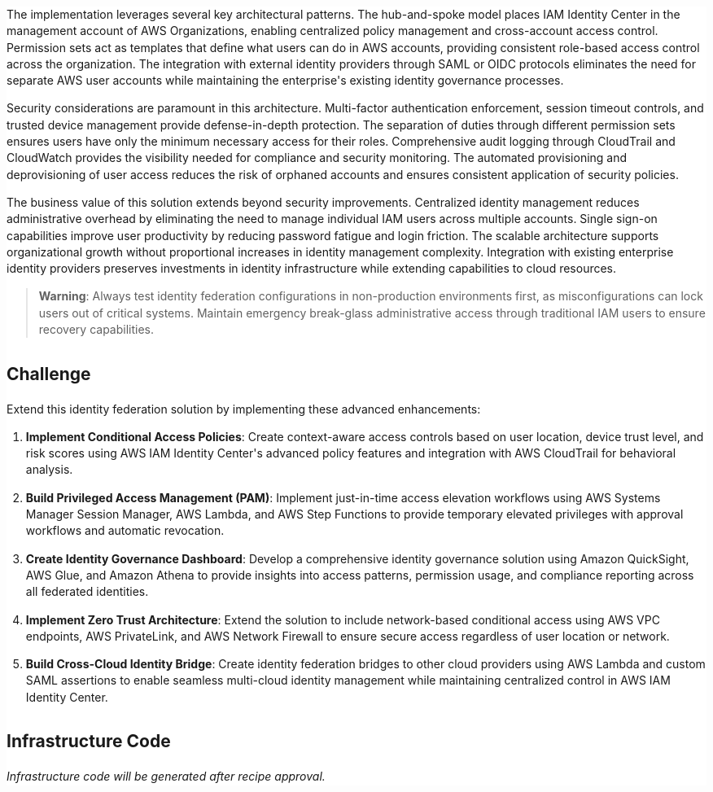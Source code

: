 The implementation leverages several key architectural patterns. The hub-and-spoke model places IAM Identity Center in the management account of AWS Organizations, enabling centralized policy management and cross-account access control. Permission sets act as templates that define what users can do in AWS accounts, providing consistent role-based access control across the organization. The integration with external identity providers through SAML or OIDC protocols eliminates the need for separate AWS user accounts while maintaining the enterprise's existing identity governance processes.

Security considerations are paramount in this architecture. Multi-factor authentication enforcement, session timeout controls, and trusted device management provide defense-in-depth protection. The separation of duties through different permission sets ensures users have only the minimum necessary access for their roles. Comprehensive audit logging through CloudTrail and CloudWatch provides the visibility needed for compliance and security monitoring. The automated provisioning and deprovisioning of user access reduces the risk of orphaned accounts and ensures consistent application of security policies.

The business value of this solution extends beyond security improvements. Centralized identity management reduces administrative overhead by eliminating the need to manage individual IAM users across multiple accounts. Single sign-on capabilities improve user productivity by reducing password fatigue and login friction. The scalable architecture supports organizational growth without proportional increases in identity management complexity. Integration with existing enterprise identity providers preserves investments in identity infrastructure while extending capabilities to cloud resources.

> **Warning**: Always test identity federation configurations in non-production environments first, as misconfigurations can lock users out of critical systems. Maintain emergency break-glass administrative access through traditional IAM users to ensure recovery capabilities.

## Challenge

Extend this identity federation solution by implementing these advanced enhancements:

1. **Implement Conditional Access Policies**: Create context-aware access controls based on user location, device trust level, and risk scores using AWS IAM Identity Center's advanced policy features and integration with AWS CloudTrail for behavioral analysis.

2. **Build Privileged Access Management (PAM)**: Implement just-in-time access elevation workflows using AWS Systems Manager Session Manager, AWS Lambda, and AWS Step Functions to provide temporary elevated privileges with approval workflows and automatic revocation.

3. **Create Identity Governance Dashboard**: Develop a comprehensive identity governance solution using Amazon QuickSight, AWS Glue, and Amazon Athena to provide insights into access patterns, permission usage, and compliance reporting across all federated identities.

4. **Implement Zero Trust Architecture**: Extend the solution to include network-based conditional access using AWS VPC endpoints, AWS PrivateLink, and AWS Network Firewall to ensure secure access regardless of user location or network.

5. **Build Cross-Cloud Identity Bridge**: Create identity federation bridges to other cloud providers using AWS Lambda and custom SAML assertions to enable seamless multi-cloud identity management while maintaining centralized control in AWS IAM Identity Center.

## Infrastructure Code

*Infrastructure code will be generated after recipe approval.*